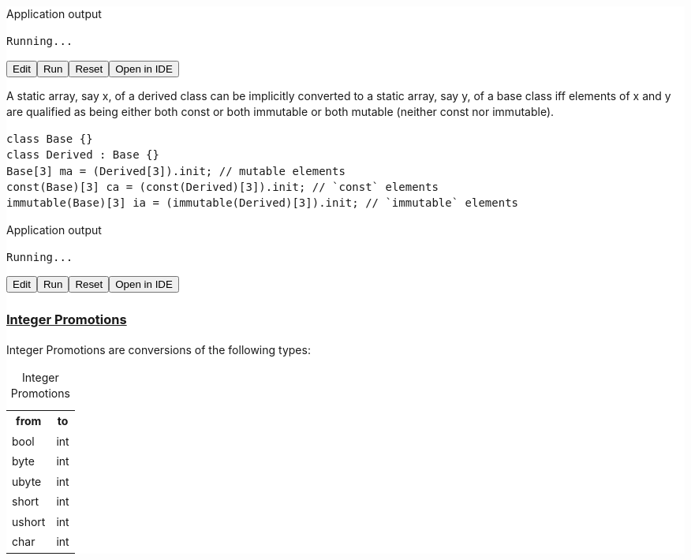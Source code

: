 </span></pre></div><div class="d_run_code" style="display: block;"><textarea class="d_code" style="display: none;"></textarea><div class="d_code_output"><span class="d_code_title">Application output</span><br><pre class="d_code_output" readonly="">Running...</pre></div><input type="button" class="editButton" value="Edit"><input type="button" class="runButton" value="Run" title="Note: Wraps code in `main` automatically if `main` is missing &amp; imports std.stdio.write[f][ln]"><input type="button" class="resetButton" value="Reset"><input type="button" class="openInEditorButton" value="Open in IDE"></div>

</div>
<div class="blankline"></div>
    <p>A static array, say <span class="d_inlinecode donthyphenate notranslate">x</span>, of a derived class can be implicitly converted
    to a static array, say <span class="d_inlinecode donthyphenate notranslate">y</span>, of a base class iff elements of <span class="d_inlinecode donthyphenate notranslate">x</span> and <span class="d_inlinecode donthyphenate notranslate">y</span> are
    qualified as being either both <span class="d_inlinecode donthyphenate notranslate">const</span> or both <span class="d_inlinecode donthyphenate notranslate">immutable</span> or both mutable
    (neither <span class="d_inlinecode donthyphenate notranslate">const</span> nor <span class="d_inlinecode donthyphenate notranslate">immutable</span>).</p>
<div class="blankline"></div>
<div class="runnable-examples">
<div class="d_code"><pre class="d_code"><span class="d_keyword">class</span> Base {}
<span class="d_keyword">class</span> Derived : Base {}
Base[3] ma = (Derived[3]).init; <span class="d_comment">// mutable elements
</span><span class="d_keyword">const</span>(Base)[3] ca = (<span class="d_keyword">const</span>(Derived)[3]).init; <span class="d_comment">// `const` elements
</span><span class="d_keyword">immutable</span>(Base)[3] ia = (<span class="d_keyword">immutable</span>(Derived)[3]).init; <span class="d_comment">// `immutable` elements
</span></pre></div><div class="d_run_code" style="display: block;"><textarea class="d_code" style="display: none;"></textarea><div class="d_code_output"><span class="d_code_title">Application output</span><br><pre class="d_code_output" readonly="">Running...</pre></div><input type="button" class="editButton" value="Edit"><input type="button" class="runButton" value="Run" title="Note: Wraps code in `main` automatically if `main` is missing &amp; imports std.stdio.write[f][ln]"><input type="button" class="resetButton" value="Reset"><input type="button" class="openInEditorButton" value="Open in IDE"></div>

</div>
<div class="blankline"></div>
<h3><span id="Integer Promotions"><a class="anchor" title="Permalink to this section" id="integer-promotions" href="#integer-promotions">Integer Promotions</a></span></h3>
<div class="blankline"></div>
    <p>Integer Promotions are conversions of the following types:
    </p>
<div class="blankline"></div>
    <center><table><caption>Integer Promotions</caption>    <tbody><tr><th class="donthyphenate"><b>from</b></th><th class="donthyphenate"><b>to</b></th></tr>
    <tr><td>    <span class="d_inlinecode donthyphenate notranslate">bool</span></td><td>    <span class="d_inlinecode donthyphenate notranslate">int</span>
    </td></tr>
    <tr><td>    <span class="d_inlinecode donthyphenate notranslate">byte</span></td><td>    <span class="d_inlinecode donthyphenate notranslate">int</span>
    </td></tr>
    <tr><td>    <span class="d_inlinecode donthyphenate notranslate">ubyte</span></td><td>    <span class="d_inlinecode donthyphenate notranslate">int</span>
    </td></tr>
    <tr><td>    <span class="d_inlinecode donthyphenate notranslate">short</span></td><td>    <span class="d_inlinecode donthyphenate notranslate">int</span>
    </td></tr>
    <tr><td>    <span class="d_inlinecode donthyphenate notranslate">ushort</span></td><td>    <span class="d_inlinecode donthyphenate notranslate">int</span>
    </td></tr>
    <tr><td>    <span class="d_inlinecode donthyphenate notranslate">char</span></td><td>    <span class="d_inlinecode donthyphenate notranslate">int</span>
    </td></tr>